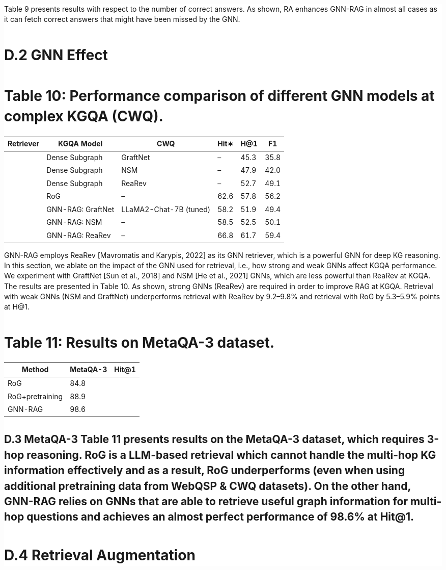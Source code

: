 Table 9 presents results with respect to the number of correct answers. As shown, RA enhances GNN-RAG in almost all cases as it can fetch correct answers that might have been missed by the GNN.

# D.2 GNN Effect

# Table 10: Performance comparison of different GNN models at complex KGQA (CWQ).

|Retriever|KGQA Model|CWQ|Hit∗|H@1|F1|
|---|---|---|---|---|---|
| |Dense Subgraph|GraftNet|–|45.3|35.8|
| |Dense Subgraph|NSM|–|47.9|42.0|
| |Dense Subgraph|ReaRev|–|52.7|49.1|
| |RoG|–|62.6|57.8|56.2|
| |GNN-RAG: GraftNet|LLaMA2-Chat-7B (tuned)|58.2|51.9|49.4|
| |GNN-RAG: NSM|–|58.5|52.5|50.1|
| |GNN-RAG: ReaRev|–|66.8|61.7|59.4|

GNN-RAG employs ReaRev [Mavromatis and Karypis, 2022] as its GNN retriever, which is a powerful GNN for deep KG reasoning. In this section, we ablate on the impact of the GNN used for retrieval, i.e., how strong and weak GNNs affect KGQA performance. We experiment with GraftNet [Sun et al., 2018] and NSM [He et al., 2021] GNNs, which are less powerful than ReaRev at KGQA. The results are presented in Table 10. As shown, strong GNNs (ReaRev) are required in order to improve RAG at KGQA. Retrieval with weak GNNs (NSM and GraftNet) underperforms retrieval with ReaRev by 9.2–9.8% and retrieval with RoG by 5.3–5.9% points at H@1.

# Table 11: Results on MetaQA-3 dataset.

|Method|MetaQA-3|Hit@1|
|---|---|---|
|RoG|84.8| |
|RoG+pretraining|88.9| |
|GNN-RAG|98.6| |

D.3 MetaQA-3 Table 11 presents results on the MetaQA-3 dataset, which requires 3-hop reasoning. RoG is a LLM-based retrieval which cannot handle the multi-hop KG information effectively and as a result, RoG underperforms (even when using additional pretraining data from WebQSP & CWQ datasets). On the other hand, GNN-RAG relies on GNNs that are able to retrieve useful graph information for multi-hop questions and achieves an almost perfect performance of 98.6% at Hit@1.
---
# D.4 Retrieval Augmentation
